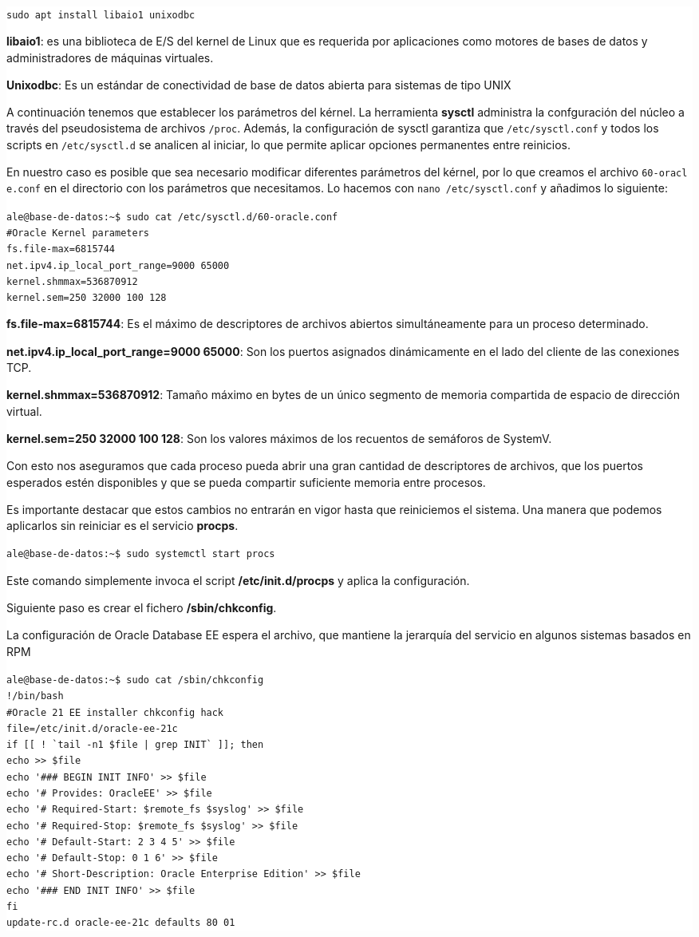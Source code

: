 `sudo apt install libaio1 unixodbc`

**libaio1**: es una biblioteca de E/S del kernel de Linux que es requerida por aplicaciones como
motores de bases de datos y administradores de máquinas virtuales.

**Unixodbc**: Es un estándar de conectividad de base de datos abierta para sistemas de tipo UNIX

A continuación tenemos que establecer los parámetros del kérnel. La herramienta **sysctl** administra la confguración del núcleo a través del pseudosistema de archivos `/proc`. Además, la configuración de sysctl garantiza que `/etc/sysctl.conf` y todos los scripts en `/etc/sysctl.d` se analicen al iniciar, lo que permite aplicar opciones permanentes entre reinicios.

En nuestro caso es posible que sea necesario modificar diferentes parámetros del kérnel, por lo que
creamos el archivo `60-oracle.conf` en el directorio con los parámetros que necesitamos.
Lo hacemos con `nano /etc/sysctl.conf` y añadimos lo siguiente:
```
ale@base-de-datos:~$ sudo cat /etc/sysctl.d/60-oracle.conf
#Oracle Kernel parameters
fs.file-max=6815744
net.ipv4.ip_local_port_range=9000 65000
kernel.shmmax=536870912
kernel.sem=250 32000 100 128
```

**fs.file-max=6815744**: Es el máximo de descriptores de archivos abiertos simultáneamente para un proceso determinado.

**net.ipv4.ip_local_port_range=9000 65000**: Son los puertos asignados dinámicamente en el lado del cliente de las conexiones TCP.

**kernel.shmmax=536870912**: Tamaño máximo en bytes de un único segmento de memoria compartida de espacio de dirección virtual.

**kernel.sem=250 32000 100 128**: Son los valores máximos de los recuentos de semáforos de SystemV.

Con esto nos aseguramos que cada proceso pueda abrir una gran cantidad de descriptores de archivos, que los puertos esperados estén disponibles y que se pueda compartir suficiente memoria
entre procesos.

Es importante destacar que estos cambios no entrarán en vigor hasta que reiniciemos el sistema. Una manera que podemos aplicarlos sin reiniciar es el servicio **procps**.

```ale@base-de-datos:~$ sudo systemctl start procs```

Este comando simplemente invoca el script **/etc/init.d/procps** y aplica la configuración.

Siguiente paso es crear el fichero **/sbin/chkconfig**.

La configuración de Oracle Database EE espera el archivo, que mantiene la jerarquía del servicio en algunos sistemas basados en RPM

```
ale@base-de-datos:~$ sudo cat /sbin/chkconfig
!/bin/bash
#Oracle 21 EE installer chkconfig hack
file=/etc/init.d/oracle-ee-21c
if [[ ! `tail -n1 $file | grep INIT` ]]; then
echo >> $file
echo '### BEGIN INIT INFO' >> $file
echo '# Provides: OracleEE' >> $file
echo '# Required-Start: $remote_fs $syslog' >> $file
echo '# Required-Stop: $remote_fs $syslog' >> $file
echo '# Default-Start: 2 3 4 5' >> $file
echo '# Default-Stop: 0 1 6' >> $file
echo '# Short-Description: Oracle Enterprise Edition' >> $file
echo '### END INIT INFO' >> $file
fi
update-rc.d oracle-ee-21c defaults 80 01
```
```